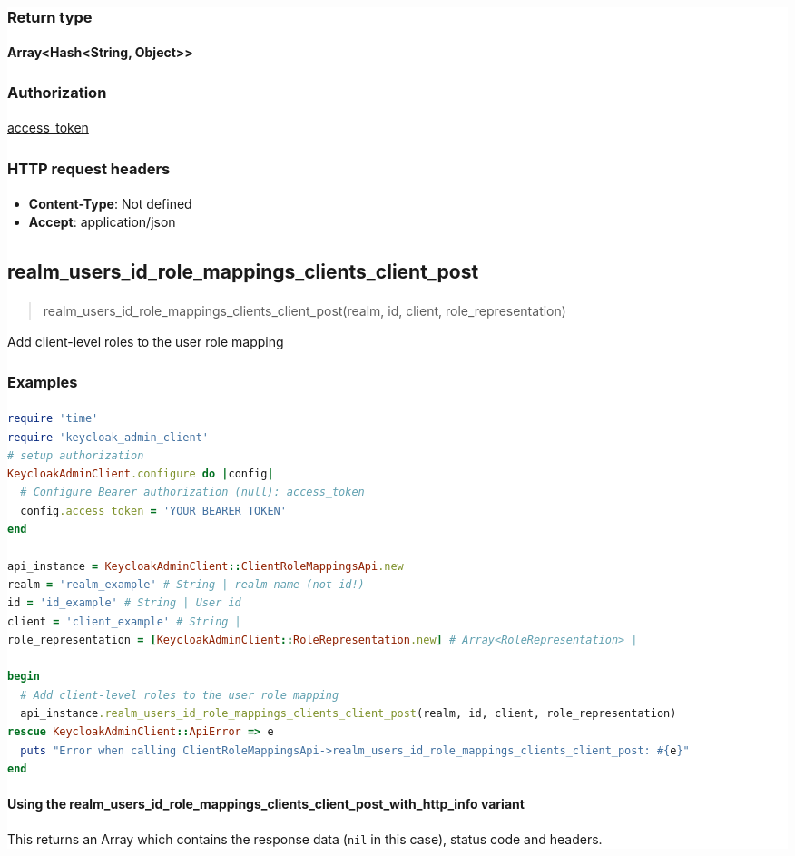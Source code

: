 ### Return type

**Array&lt;Hash&lt;String, Object&gt;&gt;**

### Authorization

[access_token](../README.md#access_token)

### HTTP request headers

- **Content-Type**: Not defined
- **Accept**: application/json


## realm_users_id_role_mappings_clients_client_post

> realm_users_id_role_mappings_clients_client_post(realm, id, client, role_representation)

Add client-level roles to the user role mapping

### Examples

```ruby
require 'time'
require 'keycloak_admin_client'
# setup authorization
KeycloakAdminClient.configure do |config|
  # Configure Bearer authorization (null): access_token
  config.access_token = 'YOUR_BEARER_TOKEN'
end

api_instance = KeycloakAdminClient::ClientRoleMappingsApi.new
realm = 'realm_example' # String | realm name (not id!)
id = 'id_example' # String | User id
client = 'client_example' # String | 
role_representation = [KeycloakAdminClient::RoleRepresentation.new] # Array<RoleRepresentation> | 

begin
  # Add client-level roles to the user role mapping
  api_instance.realm_users_id_role_mappings_clients_client_post(realm, id, client, role_representation)
rescue KeycloakAdminClient::ApiError => e
  puts "Error when calling ClientRoleMappingsApi->realm_users_id_role_mappings_clients_client_post: #{e}"
end
```

#### Using the realm_users_id_role_mappings_clients_client_post_with_http_info variant

This returns an Array which contains the response data (`nil` in this case), status code and headers.
